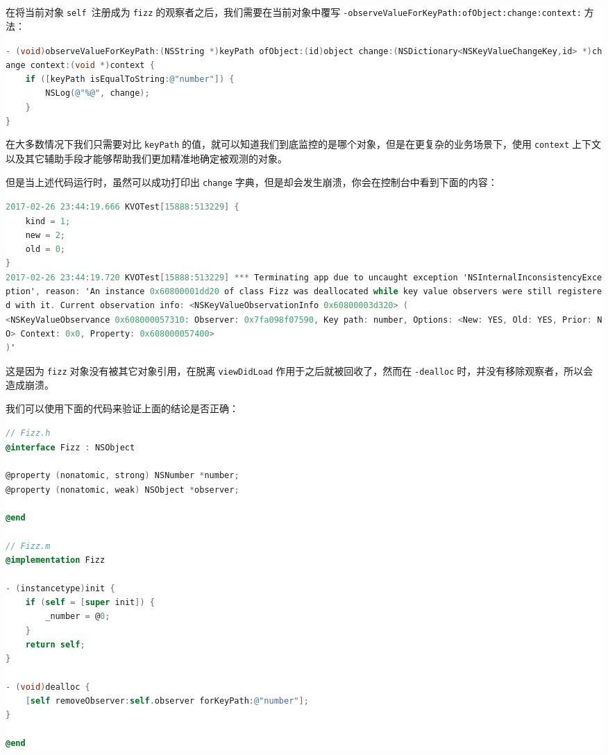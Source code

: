 在将当前对象 `self `注册成为 `fizz` 的观察者之后，我们需要在当前对象中覆写 `-observeValueForKeyPath:ofObject:change:context:` 方法：

~~~objectivec
- (void)observeValueForKeyPath:(NSString *)keyPath ofObject:(id)object change:(NSDictionary<NSKeyValueChangeKey,id> *)change context:(void *)context {
    if ([keyPath isEqualToString:@"number"]) {
        NSLog(@"%@", change);
    }
}
~~~

在大多数情况下我们只需要对比 `keyPath` 的值，就可以知道我们到底监控的是哪个对象，但是在更复杂的业务场景下，使用 `context` 上下文以及其它辅助手段才能够帮助我们更加精准地确定被观测的对象。

但是当上述代码运行时，虽然可以成功打印出 `change` 字典，但是却会发生崩溃，你会在控制台中看到下面的内容：

~~~objectivec
2017-02-26 23:44:19.666 KVOTest[15888:513229] {
    kind = 1;
    new = 2;
    old = 0;
}
2017-02-26 23:44:19.720 KVOTest[15888:513229] *** Terminating app due to uncaught exception 'NSInternalInconsistencyException', reason: 'An instance 0x60800001dd20 of class Fizz was deallocated while key value observers were still registered with it. Current observation info: <NSKeyValueObservationInfo 0x60800003d320> (
<NSKeyValueObservance 0x608000057310: Observer: 0x7fa098f07590, Key path: number, Options: <New: YES, Old: YES, Prior: NO> Context: 0x0, Property: 0x608000057400>
)'
~~~

这是因为 `fizz` 对象没有被其它对象引用，在脱离 `viewDidLoad` 作用于之后就被回收了，然而在 `-dealloc` 时，并没有移除观察者，所以会造成崩溃。

我们可以使用下面的代码来验证上面的结论是否正确：

~~~objectivec
// Fizz.h
@interface Fizz : NSObject

@property (nonatomic, strong) NSNumber *number;
@property (nonatomic, weak) NSObject *observer;

@end

// Fizz.m
@implementation Fizz

- (instancetype)init {
    if (self = [super init]) {
        _number = @0;
    }
    return self;
}

- (void)dealloc {
    [self removeObserver:self.observer forKeyPath:@"number"];
}

@end
~~~
